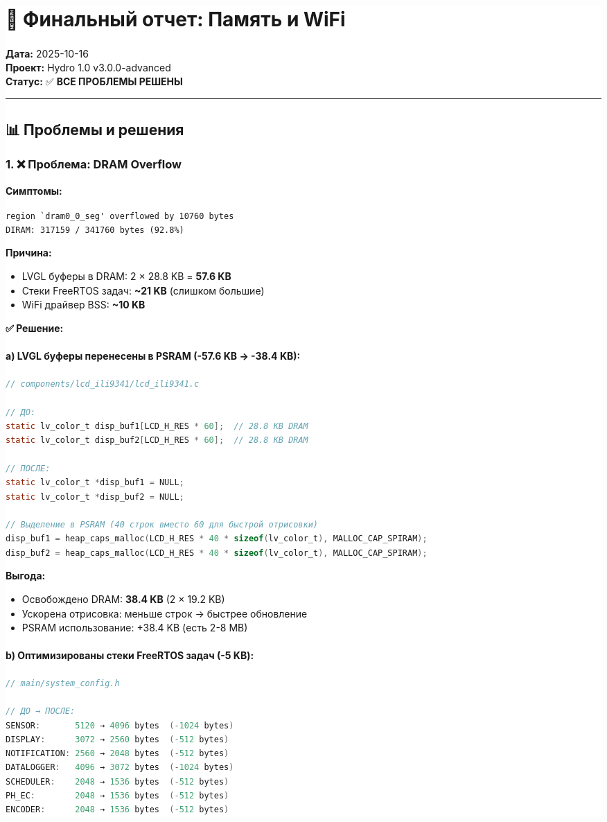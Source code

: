 # 🎉 Финальный отчет: Память и WiFi

**Дата:** 2025-10-16  
**Проект:** Hydro 1.0 v3.0.0-advanced  
**Статус:** ✅ **ВСЕ ПРОБЛЕМЫ РЕШЕНЫ**

---

## 📊 Проблемы и решения

### 1. ❌ Проблема: DRAM Overflow

**Симптомы:**
```
region `dram0_0_seg' overflowed by 10760 bytes
DIRAM: 317159 / 341760 bytes (92.8%)
```

**Причина:**
- LVGL буферы в DRAM: 2 × 28.8 KB = **57.6 KB**
- Стеки FreeRTOS задач: **~21 KB** (слишком большие)
- WiFi драйвер BSS: **~10 KB**

**✅ Решение:**

#### a) LVGL буферы перенесены в PSRAM (-57.6 KB → -38.4 KB):
```c
// components/lcd_ili9341/lcd_ili9341.c

// ДО:
static lv_color_t disp_buf1[LCD_H_RES * 60];  // 28.8 KB DRAM
static lv_color_t disp_buf2[LCD_H_RES * 60];  // 28.8 KB DRAM

// ПОСЛЕ:
static lv_color_t *disp_buf1 = NULL;
static lv_color_t *disp_buf2 = NULL;

// Выделение в PSRAM (40 строк вместо 60 для быстрой отрисовки)
disp_buf1 = heap_caps_malloc(LCD_H_RES * 40 * sizeof(lv_color_t), MALLOC_CAP_SPIRAM);
disp_buf2 = heap_caps_malloc(LCD_H_RES * 40 * sizeof(lv_color_t), MALLOC_CAP_SPIRAM);
```

**Выгода:**
- Освобождено DRAM: **38.4 KB** (2 × 19.2 KB)
- Ускорена отрисовка: меньше строк → быстрее обновление
- PSRAM использование: +38.4 KB (есть 2-8 MB)

#### b) Оптимизированы стеки FreeRTOS задач (-5 KB):
```c
// main/system_config.h

// ДО → ПОСЛЕ:
SENSOR:       5120 → 4096 bytes  (-1024 bytes)
DISPLAY:      3072 → 2560 bytes  (-512 bytes)
NOTIFICATION: 2560 → 2048 bytes  (-512 bytes)
DATALOGGER:   4096 → 3072 bytes  (-1024 bytes)
SCHEDULER:    2048 → 1536 bytes  (-512 bytes)
PH_EC:        2048 → 1536 bytes  (-512 bytes)
ENCODER:      2048 → 1536 bytes  (-512 bytes)
```
